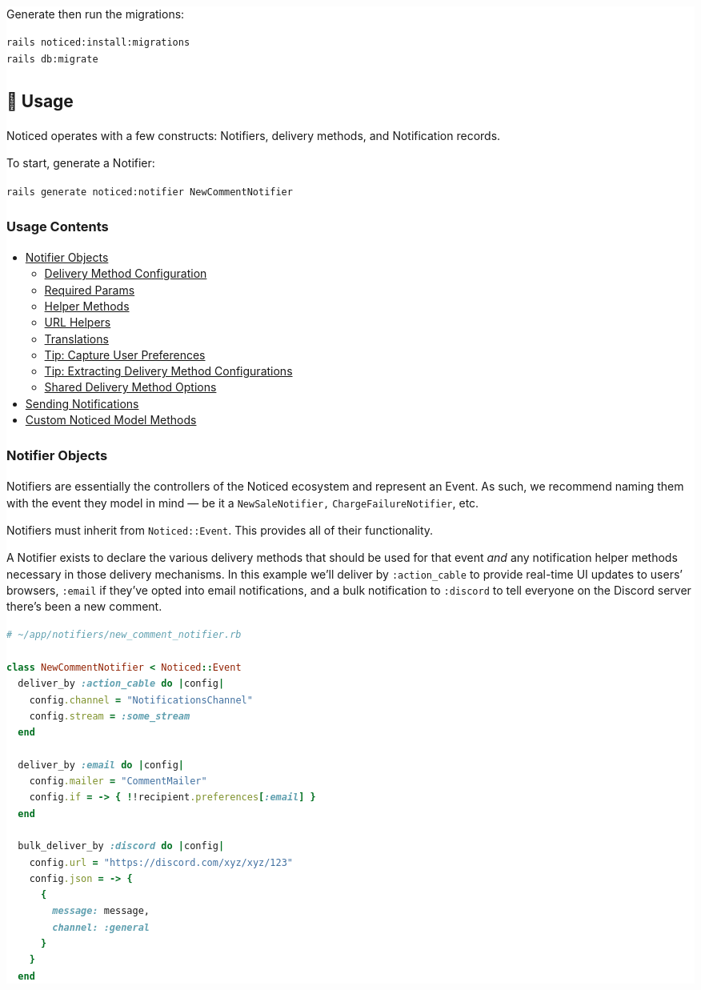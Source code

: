 Generate then run the migrations:

```bash
rails noticed:install:migrations
rails db:migrate
```

## 📝 Usage

Noticed operates with a few constructs: Notifiers, delivery methods, and Notification records.

To start, generate a Notifier:

```bash
rails generate noticed:notifier NewCommentNotifier
```

### Usage Contents
- [Notifier Objects](#notifier-objects)
  - [Delivery Method Configuration](#delivery-method-configuration)
  - [Required Params](#required-params)
  - [Helper Methods](#helper-methods)
  - [URL Helpers](#url-helpers)
  - [Translations](#translations)
  - [Tip: Capture User Preferences](#tip-capture-user-preferences)
  - [Tip: Extracting Delivery Method Configurations](#tip-extracting-delivery-method-configurations)
  - [Shared Delivery Method Options](#shared-delivery-method-options)
- [Sending Notifications](#-sending-notifications)
- [Custom Noticed Model Methods](#custom-noticed-model-methods)

### Notifier Objects

Notifiers are essentially the controllers of the Noticed ecosystem and represent an Event. As such, we recommend naming them with the event they model in mind — be it a `NewSaleNotifier,` `ChargeFailureNotifier`, etc.

Notifiers must inherit from `Noticed::Event`. This provides all of their functionality.

A Notifier exists to declare the various delivery methods that should be used for that event _and_ any notification helper methods necessary in those delivery mechanisms. In this example we’ll deliver by `:action_cable` to provide real-time UI updates to users’ browsers, `:email` if they’ve opted into email notifications, and a bulk notification to `:discord` to tell everyone on the Discord server there’s been a new comment.

```ruby
# ~/app/notifiers/new_comment_notifier.rb

class NewCommentNotifier < Noticed::Event
  deliver_by :action_cable do |config|
    config.channel = "NotificationsChannel"
    config.stream = :some_stream
  end

  deliver_by :email do |config|
    config.mailer = "CommentMailer"
    config.if = -> { !!recipient.preferences[:email] }
  end

  bulk_deliver_by :discord do |config|
    config.url = "https://discord.com/xyz/xyz/123"
    config.json = -> {
      {
        message: message,
        channel: :general
      }
    }
  end
```